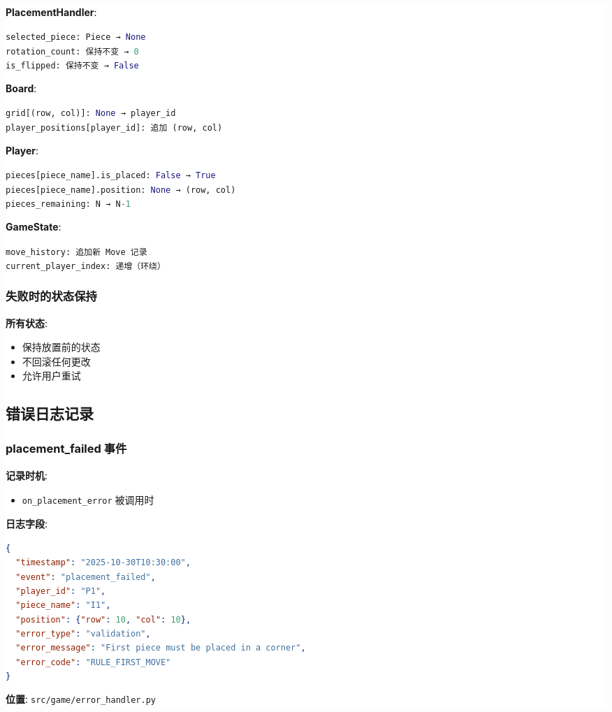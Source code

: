 **PlacementHandler**:
```python
selected_piece: Piece → None
rotation_count: 保持不变 → 0
is_flipped: 保持不变 → False
```

**Board**:
```python
grid[(row, col)]: None → player_id
player_positions[player_id]: 追加 (row, col)
```

**Player**:
```python
pieces[piece_name].is_placed: False → True
pieces[piece_name].position: None → (row, col)
pieces_remaining: N → N-1
```

**GameState**:
```python
move_history: 追加新 Move 记录
current_player_index: 递增（环绕）
```

### 失败时的状态保持

**所有状态**:
- 保持放置前的状态
- 不回滚任何更改
- 允许用户重试

## 错误日志记录

### placement_failed 事件

**记录时机**:
- `on_placement_error` 被调用时

**日志字段**:
```json
{
  "timestamp": "2025-10-30T10:30:00",
  "event": "placement_failed",
  "player_id": "P1",
  "piece_name": "I1",
  "position": {"row": 10, "col": 10},
  "error_type": "validation",
  "error_message": "First piece must be placed in a corner",
  "error_code": "RULE_FIRST_MOVE"
}
```

**位置**: `src/game/error_handler.py`
